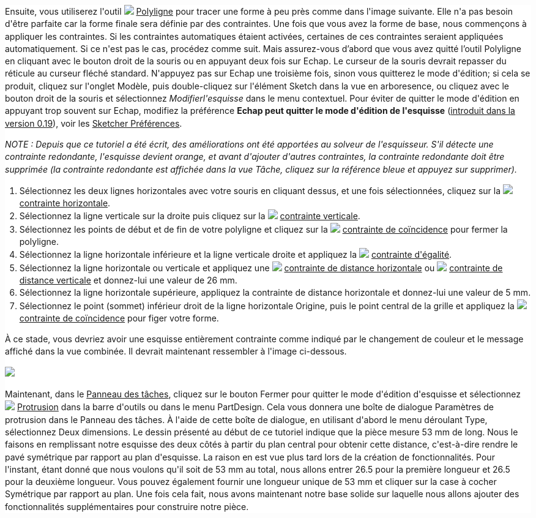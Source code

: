 Ensuite, vous utiliserez l'outil ![](/images/Sketcher_CreatePolyline.svg) [Polyligne](/Sketcher_CreatePolyline/fr "Sketcher CreatePolyline/fr") pour tracer une forme à peu près comme dans l'image suivante. Elle n'a pas besoin d'être parfaite car la forme finale sera définie par des contraintes. Une fois que vous avez la forme de base, nous commençons à appliquer les contraintes. Si les contraintes automatiques étaient activées, certaines de ces contraintes seraient appliquées automatiquement. Si ce n'est pas le cas, procédez comme suit. Mais assurez-vous d’abord que vous avez quitté l’outil Polyligne en cliquant avec le bouton droit de la souris ou en appuyant deux fois sur Echap. Le curseur de la souris devrait repasser du réticule au curseur fléché standard. N'appuyez pas sur Echap une troisième fois, sinon vous quitterez le mode d'édition; si cela se produit, cliquez sur l'onglet Modèle, puis double-cliquez sur l'élément Sketch dans la vue en arboresence, ou cliquez avec le bouton droit de la souris et sélectionnez *Modifierl'esquisse* dans le menu contextuel. Pour éviter de quitter le mode d'édition en appuyant trop souvent sur Echap, modifiez la préférence **Echap peut quitter le mode d'édition de l'esquisse** ([introduit dans la version 0.19](/Release_notes_0.19/fr "Release notes 0.19/fr")), voir les [Sketcher Préférences](/Sketcher_Preferences/fr#G.C3.A9n.C3.A9ral "Sketcher Preferences/fr").

*NOTE : Depuis que ce tutoriel a été écrit, des améliorations ont été apportées au solveur de l'esquisseur. S'il détecte une contrainte redondante, l'esquisse devient orange, et avant d'ajouter d'autres contraintes, la contrainte redondante doit être supprimée (la contrainte redondante est affichée dans la vue Tâche, cliquez sur la référence bleue et appuyez sur supprimer).*

1. Sélectionnez les deux lignes horizontales avec votre souris en cliquant dessus, et une fois sélectionnées, cliquez sur la ![](/images/Sketcher_ConstrainHorizontal.svg) [contrainte horizontale](/Sketcher_ConstrainHorizontal/fr "Sketcher ConstrainHorizontal/fr").
2. Sélectionnez la ligne verticale sur la droite puis cliquez sur la ![](/images/Sketcher_ConstrainVertical.svg) [contrainte verticale](/Sketcher_ConstrainVertical/fr "Sketcher ConstrainVertical/fr").
3. Sélectionnez les points de début et de fin de votre polyligne et cliquez sur la ![](/images/Sketcher_ConstrainCoincident.svg) [contrainte de coïncidence](/Sketcher_ConstrainCoincident/fr "Sketcher ConstrainCoincident/fr") pour fermer la polyligne.
4. Sélectionnez la ligne horizontale inférieure et la ligne verticale droite et appliquez la ![](/images/Sketcher_ConstrainEqual.svg) [contrainte d'égalité](/Sketcher_ConstrainEqual/fr "Sketcher ConstrainEqual/fr").
5. Sélectionnez la ligne horizontale ou verticale et appliquez une ![](/images/Sketcher_ConstrainDistanceX.svg) [contrainte de distance horizontale](/Sketcher_ConstrainDistanceX/fr "Sketcher ConstrainDistanceX/fr") ou ![](/images/Sketcher_ConstrainDistanceY.svg) [contrainte de distance verticale](/Sketcher_ConstrainDistanceX/fr "Sketcher ConstrainDistanceX/fr") et donnez-lui une valeur de 26 mm.
6. Sélectionnez la ligne horizontale supérieure, appliquez la contrainte de distance horizontale et donnez-lui une valeur de 5 mm.
7. Sélectionnez le point (sommet) inférieur droit de la ligne horizontale Origine, puis le point central de la grille et appliquez la ![](/images/Sketcher_ConstrainCoincident.svg) [contrainte de coïncidence](/Sketcher_ConstrainCoincident/fr "Sketcher ConstrainCoincident/fr") pour figer votre forme.

À ce stade, vous devriez avoir une esquisse entièrement contrainte comme indiqué par le changement de couleur et le message affiché dans la vue combinée. Il devrait maintenant ressembler à l'image ci-dessous.

![](/images/Tut17B_profile.png)

Maintenant, dans le [Panneau des tâches](/Task_panel/fr "Task panel/fr"), cliquez sur le bouton Fermer pour quitter le mode d'édition d'esquisse et sélectionnez ![](/images/PartDesign_Pad.svg) [Protrusion](/PartDesign_Pad/fr "PartDesign Pad/fr") dans la barre d'outils ou dans le menu PartDesign. Cela vous donnera une boîte de dialogue Paramètres de protrusion dans le Panneau des tâches. À l'aide de cette boîte de dialogue, en utilisant d'abord le menu déroulant Type, sélectionnez Deux dimensions. Le dessin présenté au début de ce tutoriel indique que la pièce mesure 53 mm de long. Nous le faisons en remplissant notre esquisse des deux côtés à partir du plan central pour obtenir cette distance, c'est-à-dire rendre le pavé symétrique par rapport au plan d'esquisse. La raison en est vue plus tard lors de la création de fonctionnalités. Pour l'instant, étant donné que nous voulons qu'il soit de 53 mm au total, nous allons entrer 26.5 pour la première longueur et 26.5 pour la deuxième longueur. Vous pouvez également fournir une longueur unique de 53 mm et cliquer sur la case à cocher Symétrique par rapport au plan. Une fois cela fait, nous avons maintenant notre base solide sur laquelle nous allons ajouter des fonctionnalités supplémentaires pour construire notre pièce.
